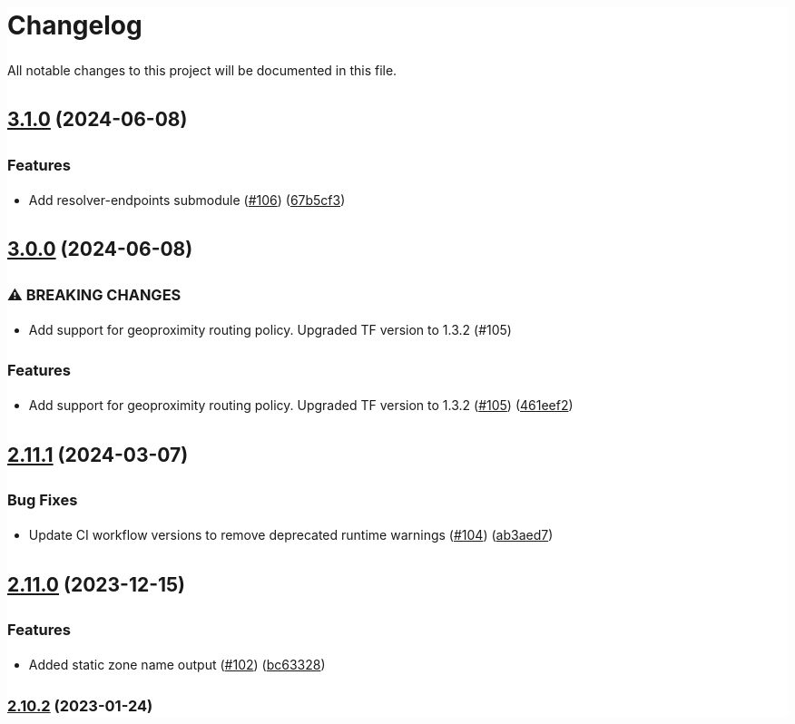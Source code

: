 # Changelog

All notable changes to this project will be documented in this file.

## [3.1.0](https://github.com/terraform-aws-modules/terraform-aws-route53/compare/v3.0.0...v3.1.0) (2024-06-08)


### Features

* Add resolver-endpoints submodule ([#106](https://github.com/terraform-aws-modules/terraform-aws-route53/issues/106)) ([67b5cf3](https://github.com/terraform-aws-modules/terraform-aws-route53/commit/67b5cf322d4927a0c84e6e20538c05384c940f2b))

## [3.0.0](https://github.com/terraform-aws-modules/terraform-aws-route53/compare/v2.11.1...v3.0.0) (2024-06-08)


### ⚠ BREAKING CHANGES

* Add support for geoproximity routing policy. Upgraded TF version to 1.3.2 (#105)

### Features

* Add support for geoproximity routing policy. Upgraded TF version to 1.3.2 ([#105](https://github.com/terraform-aws-modules/terraform-aws-route53/issues/105)) ([461eef2](https://github.com/terraform-aws-modules/terraform-aws-route53/commit/461eef2a24eac18a513a3f7f6c5993c61cd8c73a))

## [2.11.1](https://github.com/terraform-aws-modules/terraform-aws-route53/compare/v2.11.0...v2.11.1) (2024-03-07)


### Bug Fixes

* Update CI workflow versions to remove deprecated runtime warnings ([#104](https://github.com/terraform-aws-modules/terraform-aws-route53/issues/104)) ([ab3aed7](https://github.com/terraform-aws-modules/terraform-aws-route53/commit/ab3aed78c35c9a48b946f0f9788c2105216f5715))

## [2.11.0](https://github.com/terraform-aws-modules/terraform-aws-route53/compare/v2.10.2...v2.11.0) (2023-12-15)


### Features

* Added static zone name output ([#102](https://github.com/terraform-aws-modules/terraform-aws-route53/issues/102)) ([bc63328](https://github.com/terraform-aws-modules/terraform-aws-route53/commit/bc63328714550fd903d2574b263833c9ce1c867e))

### [2.10.2](https://github.com/terraform-aws-modules/terraform-aws-route53/compare/v2.10.1...v2.10.2) (2023-01-24)
